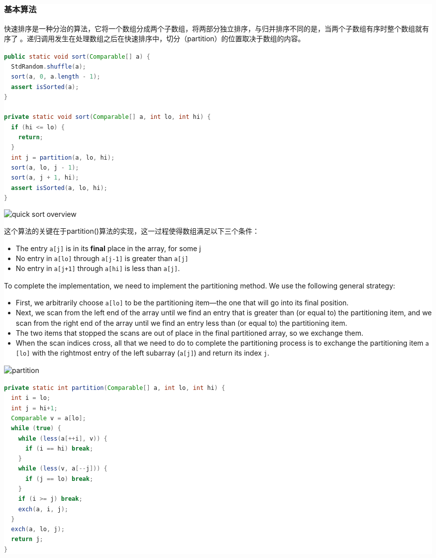 ### 基本算法

快速排序是一种分治的算法，它将一个数组分成两个子数组，将两部分独立排序，与归并排序不同的是，当两个子数组有序时整个数组就有序了 。递归调用发生在处理数组之后在快速排序中，切分（partition）的位置取决于数组的内容。

```java
public static void sort(Comparable[] a) {
  StdRandom.shuffle(a);
  sort(a, 0, a.length - 1);
  assert isSorted(a);
}

private static void sort(Comparable[] a, int lo, int hi) {
  if (hi <= lo) {
    return;
  }
  int j = partition(a, lo, hi);
  sort(a, lo, j - 1);
  sort(a, j + 1, hi);
  assert isSorted(a, lo, hi);
}
```



![quick sort overview](https://blog-1300663127.cos.ap-shanghai.myqcloud.com/BackEnd_Notes/JavaSE/quicksortOverview.png)

这个算法的关键在于partition()算法的实现，这一过程使得数组满足以下三个条件：

- The entry `a[j]` is in its **final** place in the array, for some j
- No entry in `a[lo]` through `a[j-1]` is greater than `a[j]`
- No entry in `a[j+1]` through `a[hi]` is less than `a[j]`.

To complete the implementation, we need to implement the partitioning method. We use the following general strategy: 

- First, we arbitrarily choose `a[lo]` to be the partitioning item—the one that will go into its final position. 
- Next, we scan from the left end of the array until we find an entry that is greater than (or equal to) the partitioning item, and we scan from the right end of the array until we find an entry less than (or equal to) the partitioning item.
- The two items that stopped the scans are out of place in the final partitioned array, so we exchange them.
- When the scan indices cross, all that we need to do to complete the partitioning process is to exchange the partitioning item `a[lo]` with the rightmost entry of the left subarray (`a[j]`) and return its index `j`.

![partition](https://blog-1300663127.cos.ap-shanghai.myqcloud.com/BackEnd_Notes/JavaSE/partition.png)

```java
private static int partition(Comparable[] a, int lo, int hi) {
  int i = lo;
  int j = hi+1;
  Comparable v = a[lo];
  while (true) {
    while (less(a[++i], v)) {
      if (i == hi) break;
    }
    while (less(v, a[--j])) {
      if (j == lo) break;
    }
    if (i >= j) break;
    exch(a, i, j);
  }
  exch(a, lo, j);
  return j;
}
```